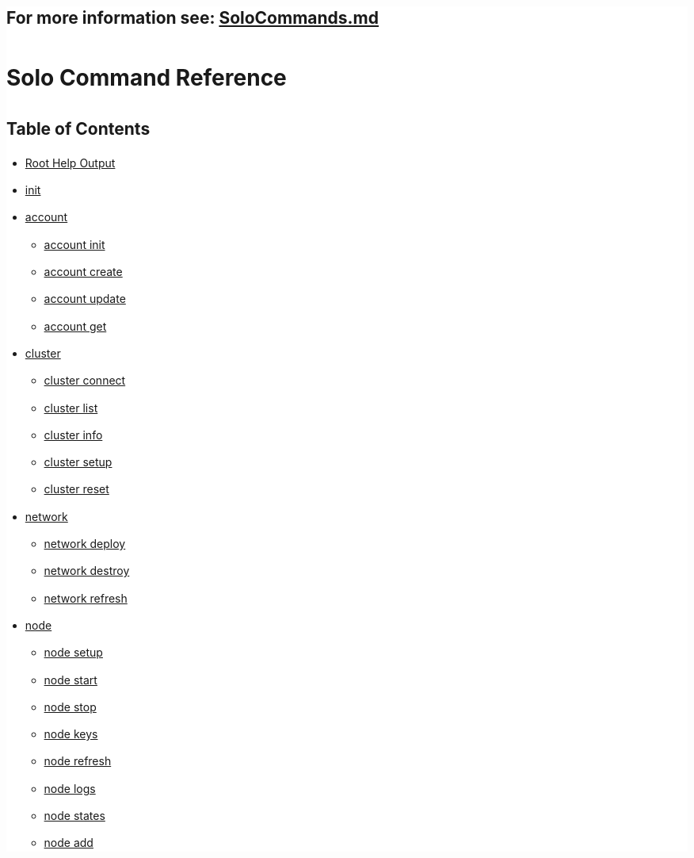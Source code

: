 ## For more information see: [SoloCommands.md](SoloCommands.md)

```
```

# Solo Command Reference

## Table of Contents

* [Root Help Output](#root-help-output)

* [init](#init)

* [account](#account)

  * [account init](#account-init)

  * [account create](#account-create)

  * [account update](#account-update)

  * [account get](#account-get)

* [cluster](#cluster)

  * [cluster connect](#cluster-connect)

  * [cluster list](#cluster-list)

  * [cluster info](#cluster-info)

  * [cluster setup](#cluster-setup)

  * [cluster reset](#cluster-reset)

* [network](#network)

  * [network deploy](#network-deploy)

  * [network destroy](#network-destroy)

  * [network refresh](#network-refresh)

* [node](#node)

  * [node setup](#node-setup)

  * [node start](#node-start)

  * [node stop](#node-stop)

  * [node keys](#node-keys)

  * [node refresh](#node-refresh)

  * [node logs](#node-logs)

  * [node states](#node-states)

  * [node add](#node-add)
